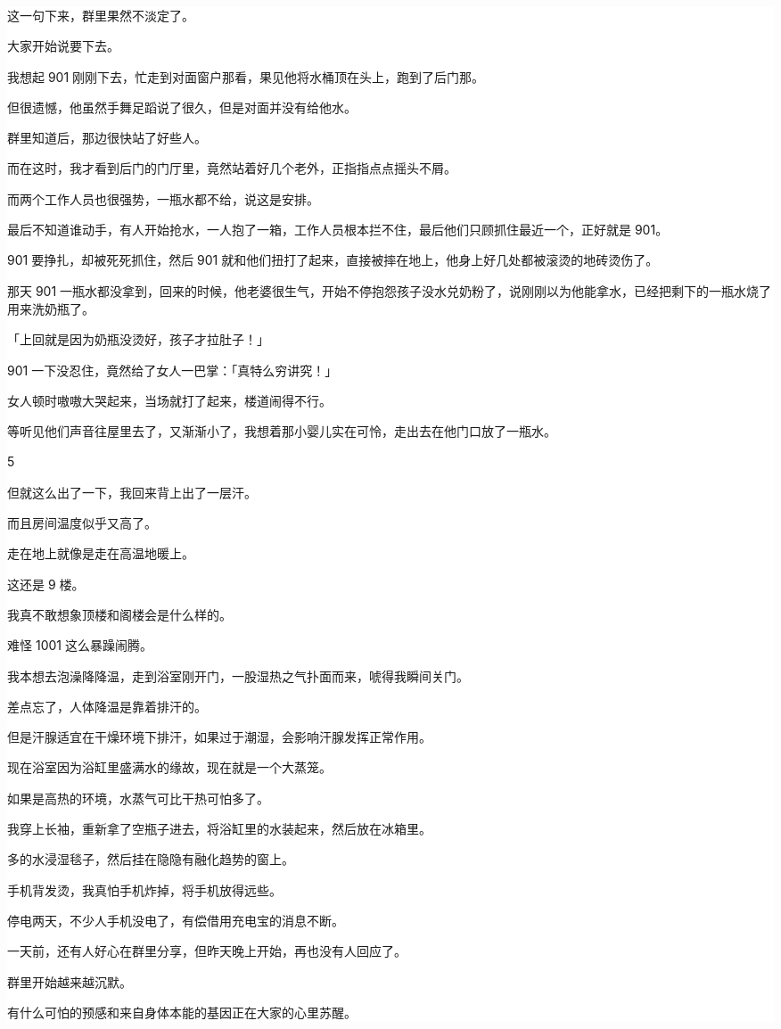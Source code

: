 这一句下来，群里果然不淡定了。

大家开始说要下去。

我想起 901 刚刚下去，忙走到对面窗户那看，果见他将水桶顶在头上，跑到了后门那。

但很遗憾，他虽然手舞足蹈说了很久，但是对面并没有给他水。

群里知道后，那边很快站了好些人。

而在这时，我才看到后门的门厅里，竟然站着好几个老外，正指指点点摇头不屑。

而两个工作人员也很强势，一瓶水都不给，说这是安排。

最后不知道谁动手，有人开始抢水，一人抱了一箱，工作人员根本拦不住，最后他们只顾抓住最近一个，正好就是 901。

901 要挣扎，却被死死抓住，然后 901 就和他们扭打了起来，直接被摔在地上，他身上好几处都被滚烫的地砖烫伤了。

那天 901 一瓶水都没拿到，回来的时候，他老婆很生气，开始不停抱怨孩子没水兑奶粉了，说刚刚以为他能拿水，已经把剩下的一瓶水烧了用来洗奶瓶了。

「上回就是因为奶瓶没烫好，孩子才拉肚子！」

901 一下没忍住，竟然给了女人一巴掌：「真特么穷讲究！」

女人顿时嗷嗷大哭起来，当场就打了起来，楼道闹得不行。

等听见他们声音往屋里去了，又渐渐小了，我想着那小婴儿实在可怜，走出去在他门口放了一瓶水。

5

但就这么出了一下，我回来背上出了一层汗。

而且房间温度似乎又高了。

走在地上就像是走在高温地暖上。

这还是 9 楼。

我真不敢想象顶楼和阁楼会是什么样的。

难怪 1001 这么暴躁闹腾。

我本想去泡澡降降温，走到浴室刚开门，一股湿热之气扑面而来，唬得我瞬间关门。

差点忘了，人体降温是靠着排汗的。

但是汗腺适宜在干燥环境下排汗，如果过于潮湿，会影响汗腺发挥正常作用。

现在浴室因为浴缸里盛满水的缘故，现在就是一个大蒸笼。

如果是高热的环境，水蒸气可比干热可怕多了。

我穿上长袖，重新拿了空瓶子进去，将浴缸里的水装起来，然后放在冰箱里。

多的水浸湿毯子，然后挂在隐隐有融化趋势的窗上。

手机背发烫，我真怕手机炸掉，将手机放得远些。

停电两天，不少人手机没电了，有偿借用充电宝的消息不断。

一天前，还有人好心在群里分享，但昨天晚上开始，再也没有人回应了。

群里开始越来越沉默。

有什么可怕的预感和来自身体本能的基因正在大家的心里苏醒。
